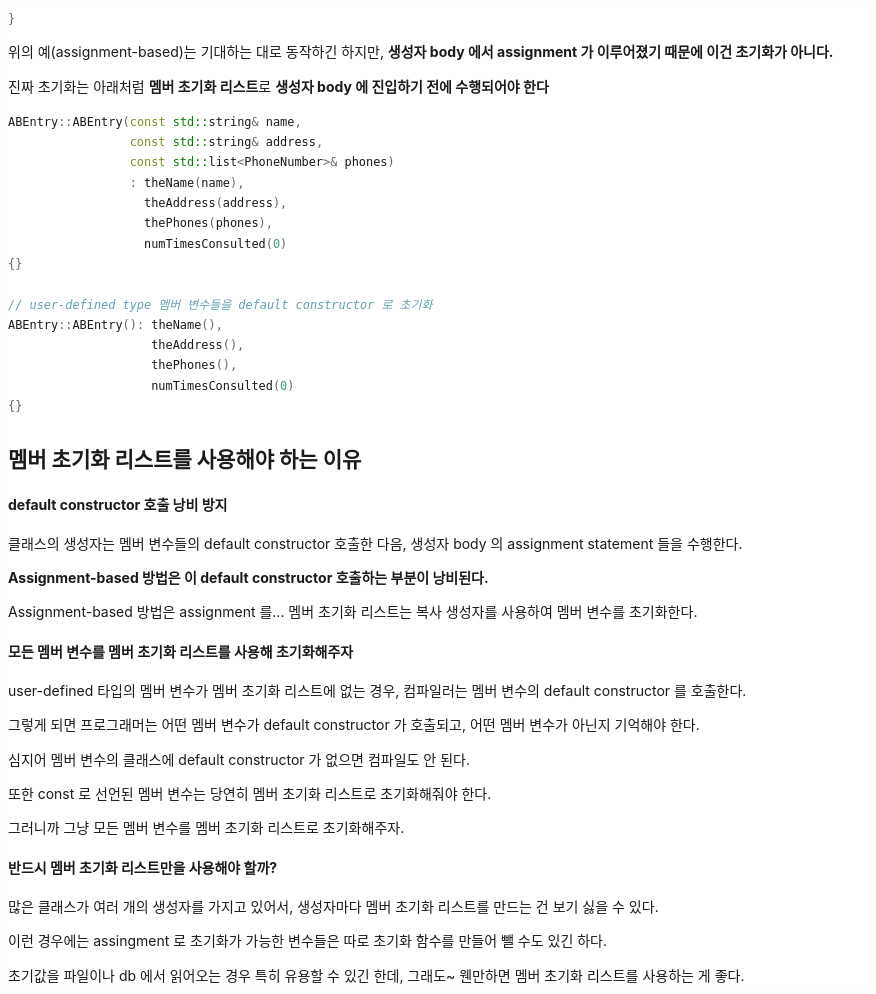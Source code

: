 ```c++
}
```

위의 예(assignment-based)는 기대하는 대로 동작하긴 하지만, **생성자 body 에서 assignment 가 이루어졌기 때문에 이건 초기화가 아니다.**

진짜 초기화는 아래처럼 **멤버 초기화 리스트**로 **생성자 body 에 진입하기 전에 수행되어야 한다**

```c++
ABEntry::ABEntry(const std::string& name, 
                 const std::string& address, 
                 const std::list<PhoneNumber>& phones)
                 : theName(name), 
                   theAddress(address), 
                   thePhones(phones),
                   numTimesConsulted(0)
{}

// user-defined type 멤버 변수들을 default constructor 로 초기화
ABEntry::ABEntry(): theName(), 
                    theAddress(), 
                    thePhones(),
                    numTimesConsulted(0)
{}
```



## 멤버 초기화 리스트를 사용해야 하는 이유

#### default constructor 호출 낭비 방지

클래스의 생성자는 멤버 변수들의 default constructor 호출한 다음, 생성자 body 의 assignment statement 들을 수행한다.

**Assignment-based 방법은 이 default constructor 호출하는 부분이 낭비된다.**

Assignment-based 방법은 assignment 를... 멤버 초기화 리스트는 복사 생성자를 사용하여 멤버 변수를 초기화한다.

#### 모든 멤버 변수를 멤버 초기화 리스트를 사용해 초기화해주자

user-defined 타입의 멤버 변수가 멤버 초기화 리스트에 없는 경우, 컴파일러는 멤버 변수의 default constructor 를 호출한다.

그렇게 되면 프로그래머는 어떤 멤버 변수가 default constructor 가 호출되고, 어떤 멤버 변수가 아닌지 기억해야 한다.

심지어 멤버 변수의 클래스에 default constructor 가 없으면 컴파일도 안 된다.

또한 const 로 선언된 멤버 변수는 당연히 멤버 초기화 리스트로 초기화해줘야 한다.

그러니까 그냥 모든 멤버 변수를 멤버 초기화 리스트로 초기화해주자.

#### 반드시 멤버 초기화 리스트만을 사용해야 할까?

많은 클래스가 여러 개의 생성자를 가지고 있어서, 생성자마다 멤버 초기화 리스트를 만드는 건 보기 싫을 수 있다.

이런 경우에는 assingment 로 초기화가 가능한 변수들은 따로 초기화 함수를 만들어 뺄 수도 있긴 하다.

초기값을 파일이나 db 에서 읽어오는 경우 특히 유용할 수 있긴 한데, 그래도~ 웬만하면 멤버 초기화 리스트를 사용하는 게 좋다.

